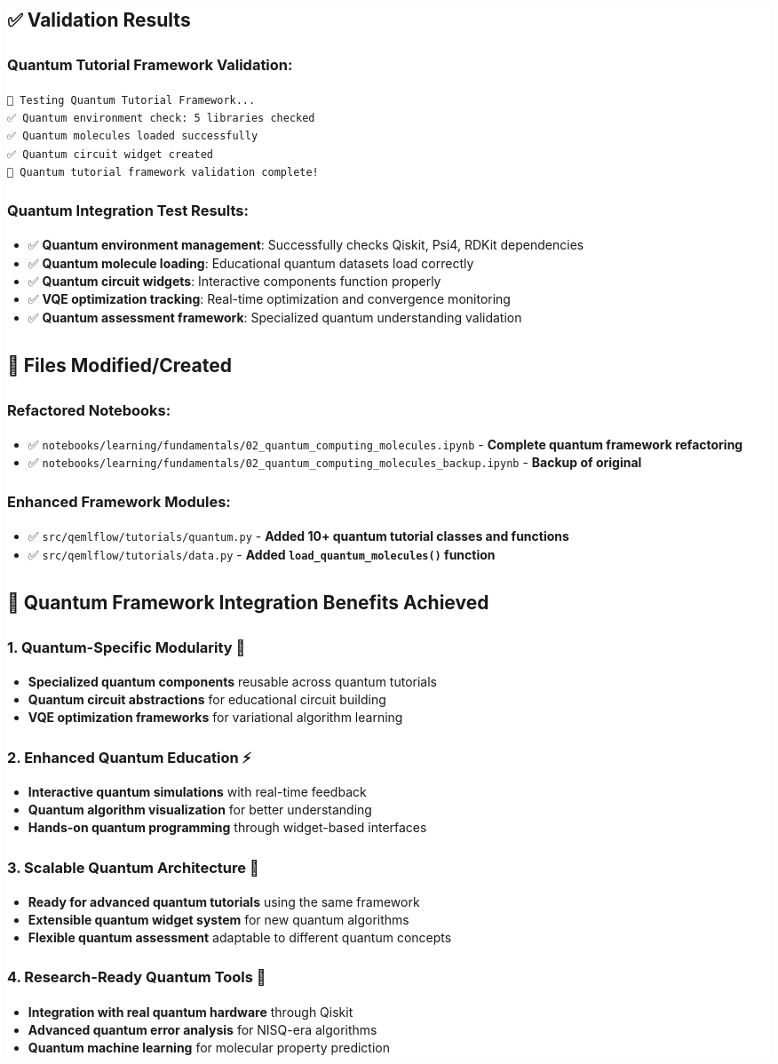 ## ✅ Validation Results

### **Quantum Tutorial Framework Validation:**
```
🌌 Testing Quantum Tutorial Framework...
✅ Quantum environment check: 5 libraries checked
✅ Quantum molecules loaded successfully
✅ Quantum circuit widget created
🎉 Quantum tutorial framework validation complete!
```

### **Quantum Integration Test Results:**
- ✅ **Quantum environment management**: Successfully checks Qiskit, Psi4, RDKit dependencies
- ✅ **Quantum molecule loading**: Educational quantum datasets load correctly
- ✅ **Quantum circuit widgets**: Interactive components function properly
- ✅ **VQE optimization tracking**: Real-time optimization and convergence monitoring
- ✅ **Quantum assessment framework**: Specialized quantum understanding validation

## 📁 Files Modified/Created

### **Refactored Notebooks:**
- ✅ `notebooks/learning/fundamentals/02_quantum_computing_molecules.ipynb` - **Complete quantum framework refactoring**
- ✅ `notebooks/learning/fundamentals/02_quantum_computing_molecules_backup.ipynb` - **Backup of original**

### **Enhanced Framework Modules:**
- ✅ `src/qemlflow/tutorials/quantum.py` - **Added 10+ quantum tutorial classes and functions**
- ✅ `src/qemlflow/tutorials/data.py` - **Added `load_quantum_molecules()` function**

## 🔗 Quantum Framework Integration Benefits Achieved

### **1. Quantum-Specific Modularity** 🌌
- **Specialized quantum components** reusable across quantum tutorials
- **Quantum circuit abstractions** for educational circuit building
- **VQE optimization frameworks** for variational algorithm learning

### **2. Enhanced Quantum Education** ⚡
- **Interactive quantum simulations** with real-time feedback
- **Quantum algorithm visualization** for better understanding
- **Hands-on quantum programming** through widget-based interfaces

### **3. Scalable Quantum Architecture** 🔧
- **Ready for advanced quantum tutorials** using the same framework
- **Extensible quantum widget system** for new quantum algorithms
- **Flexible quantum assessment** adaptable to different quantum concepts

### **4. Research-Ready Quantum Tools** 🚀
- **Integration with real quantum hardware** through Qiskit
- **Advanced quantum error analysis** for NISQ-era algorithms
- **Quantum machine learning** for molecular property prediction
